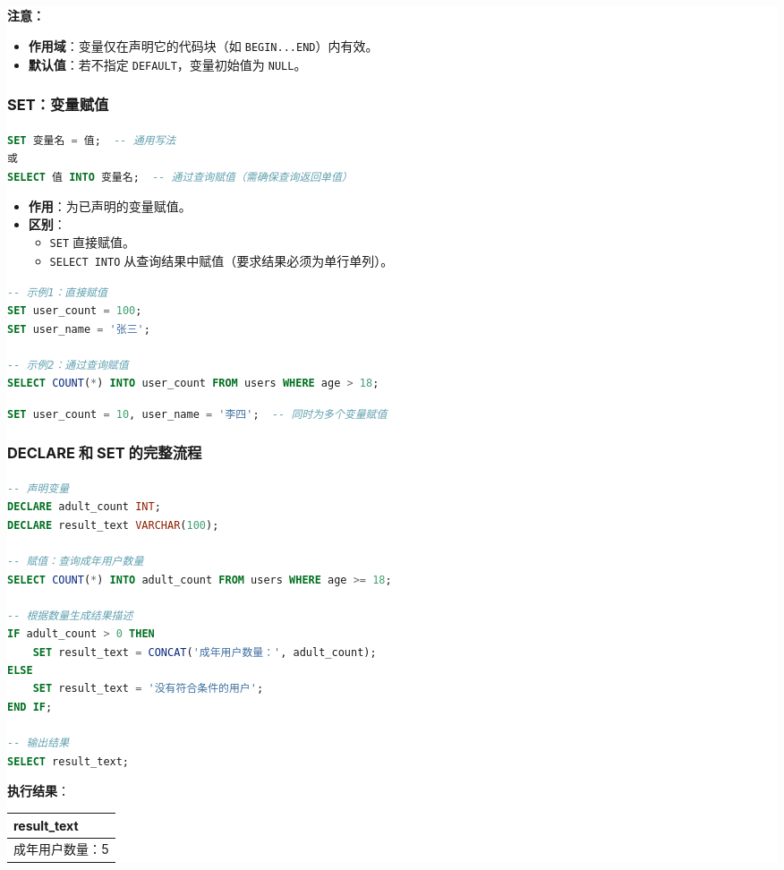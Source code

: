 **注意：**

- **作用域**：变量仅在声明它的代码块（如 `BEGIN...END`）内有效。
- **默认值**：若不指定 `DEFAULT`，变量初始值为 `NULL`。

### **SET：变量赋值**

```sql
SET 变量名 = 值;  -- 通用写法
或
SELECT 值 INTO 变量名;  -- 通过查询赋值（需确保查询返回单值）
```

- **作用**：为已声明的变量赋值。
- **区别**：
    - `SET` 直接赋值。
    - `SELECT INTO` 从查询结果中赋值（要求结果必须为单行单列）。

```sql
-- 示例1：直接赋值
SET user_count = 100;  
SET user_name = '张三';

-- 示例2：通过查询赋值
SELECT COUNT(*) INTO user_count FROM users WHERE age > 18;
```

```sql
SET user_count = 10, user_name = '李四';  -- 同时为多个变量赋值
```

### **DECLARE 和 SET 的完整流程**

```sql
-- 声明变量
DECLARE adult_count INT;
DECLARE result_text VARCHAR(100);

-- 赋值：查询成年用户数量
SELECT COUNT(*) INTO adult_count FROM users WHERE age >= 18;

-- 根据数量生成结果描述
IF adult_count > 0 THEN
    SET result_text = CONCAT('成年用户数量：', adult_count);
ELSE
    SET result_text = '没有符合条件的用户';
END IF;

-- 输出结果
SELECT result_text;
```

**执行结果**：

| result_text     |
| :-------------- |
| 成年用户数量：5 |
